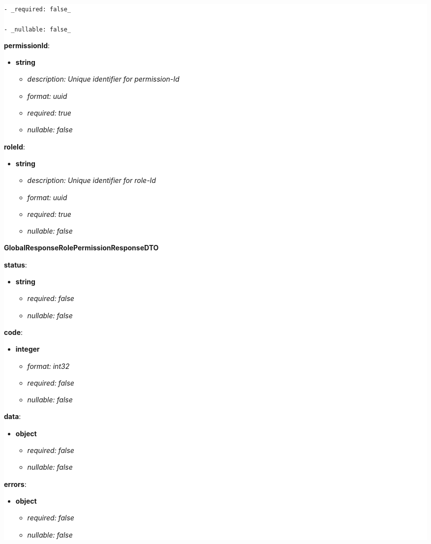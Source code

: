     - _required: false_

    - _nullable: false_

**permissionId**:

- **string**

    - _description: Unique identifier for permission-Id_

    - _format: uuid_

    - _required: true_

    - _nullable: false_

**roleId**:

- **string**

    - _description: Unique identifier for role-Id_

    - _format: uuid_

    - _required: true_

    - _nullable: false_





**GlobalResponseRolePermissionResponseDTO**

**status**:

- **string**

    - _required: false_

    - _nullable: false_

**code**:

- **integer**

    - _format: int32_

    - _required: false_

    - _nullable: false_

**data**:

- **object**

    - _required: false_

    - _nullable: false_

**errors**:

- **object**

    - _required: false_

    - _nullable: false_
